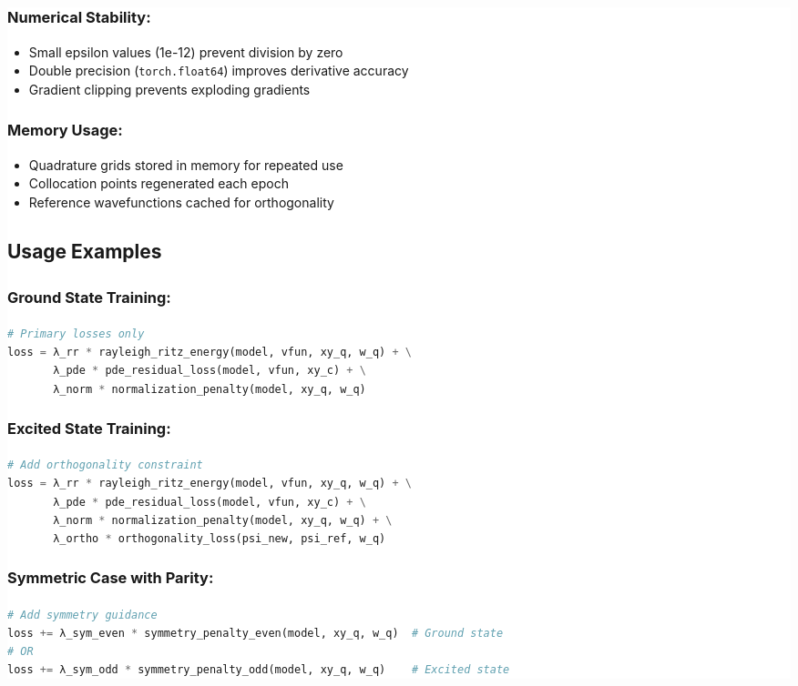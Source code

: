 ### Numerical Stability:
- Small epsilon values (1e-12) prevent division by zero
- Double precision (`torch.float64`) improves derivative accuracy
- Gradient clipping prevents exploding gradients

### Memory Usage:
- Quadrature grids stored in memory for repeated use
- Collocation points regenerated each epoch
- Reference wavefunctions cached for orthogonality

## Usage Examples

### Ground State Training:
```python
# Primary losses only
loss = λ_rr * rayleigh_ritz_energy(model, vfun, xy_q, w_q) + \
       λ_pde * pde_residual_loss(model, vfun, xy_c) + \
       λ_norm * normalization_penalty(model, xy_q, w_q)
```

### Excited State Training:
```python
# Add orthogonality constraint
loss = λ_rr * rayleigh_ritz_energy(model, vfun, xy_q, w_q) + \
       λ_pde * pde_residual_loss(model, vfun, xy_c) + \
       λ_norm * normalization_penalty(model, xy_q, w_q) + \
       λ_ortho * orthogonality_loss(psi_new, psi_ref, w_q)
```

### Symmetric Case with Parity:
```python
# Add symmetry guidance
loss += λ_sym_even * symmetry_penalty_even(model, xy_q, w_q)  # Ground state
# OR
loss += λ_sym_odd * symmetry_penalty_odd(model, xy_q, w_q)    # Excited state
```